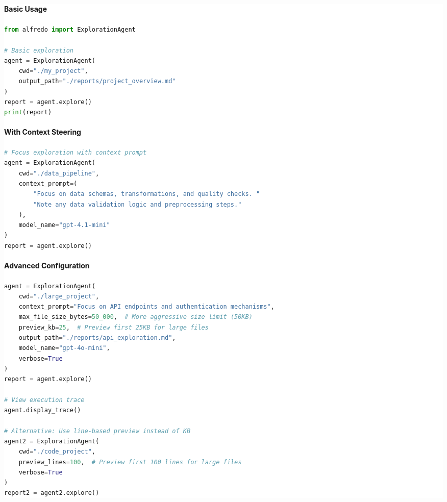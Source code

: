 #### Basic Usage

```python
from alfredo import ExplorationAgent

# Basic exploration
agent = ExplorationAgent(
    cwd="./my_project",
    output_path="./reports/project_overview.md"
)
report = agent.explore()
print(report)
```

#### With Context Steering

```python
# Focus exploration with context prompt
agent = ExplorationAgent(
    cwd="./data_pipeline",
    context_prompt=(
        "Focus on data schemas, transformations, and quality checks. "
        "Note any data validation logic and preprocessing steps."
    ),
    model_name="gpt-4.1-mini"
)
report = agent.explore()
```

#### Advanced Configuration

```python
agent = ExplorationAgent(
    cwd="./large_project",
    context_prompt="Focus on API endpoints and authentication mechanisms",
    max_file_size_bytes=50_000,  # More aggressive size limit (50KB)
    preview_kb=25,  # Preview first 25KB for large files
    output_path="./reports/api_exploration.md",
    model_name="gpt-4o-mini",
    verbose=True
)
report = agent.explore()

# View execution trace
agent.display_trace()

# Alternative: Use line-based preview instead of KB
agent2 = ExplorationAgent(
    cwd="./code_project",
    preview_lines=100,  # Preview first 100 lines for large files
    verbose=True
)
report2 = agent2.explore()
```
